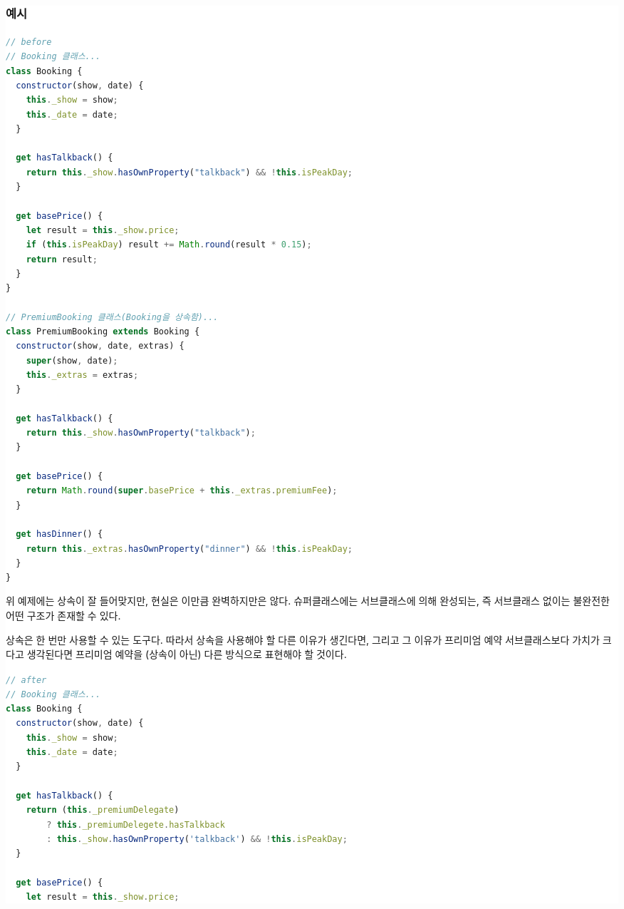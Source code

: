### 예시

```jsx
// before
// Booking 클래스...
class Booking {
  constructor(show, date) {
    this._show = show;
    this._date = date;
  }

  get hasTalkback() {
    return this._show.hasOwnProperty("talkback") && !this.isPeakDay;
  }

  get basePrice() {
    let result = this._show.price;
    if (this.isPeakDay) result += Math.round(result * 0.15);
    return result;
  }
}

// PremiumBooking 클래스(Booking을 상속함)...
class PremiumBooking extends Booking {
  constructor(show, date, extras) {
    super(show, date);
    this._extras = extras;
  }

  get hasTalkback() {
    return this._show.hasOwnProperty("talkback");
  }

  get basePrice() {
    return Math.round(super.basePrice + this._extras.premiumFee);
  }

  get hasDinner() {
    return this._extras.hasOwnProperty("dinner") && !this.isPeakDay;
  }
}
```

위 예제에는 상속이 잘 들어맞지만, 현실은 이만큼 완벽하지만은 않다. 슈퍼클래스에는 서브클래스에 의해 완성되는, 즉 서브클래스 없이는 불완전한 어떤 구조가 존재할 수 있다.

상속은 한 번만 사용할 수 있는 도구다. 따라서 상속을 사용해야 할 다른 이유가 생긴다면, 그리고 그 이유가 프리미엄 예약 서브클래스보다 가치가 크다고 생각된다면 프리미엄 예약을 (상속이 아닌) 다른 방식으로 표현해야 할 것이다.

```jsx
// after
// Booking 클래스...
class Booking {
  constructor(show, date) {
    this._show = show;
    this._date = date;
  }

  get hasTalkback() {
    return (this._premiumDelegate)
    	? this._premiumDelegete.hasTalkback
    	: this._show.hasOwnProperty('talkback') && !this.isPeakDay;
  }

  get basePrice() {
    let result = this._show.price;
```